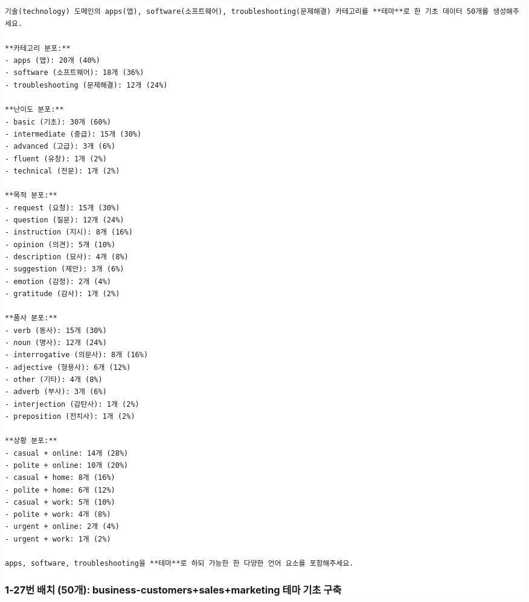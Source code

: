 ```
기술(technology) 도메인의 apps(앱), software(소프트웨어), troubleshooting(문제해결) 카테고리를 **테마**로 한 기초 데이터 50개를 생성해주세요.

**카테고리 분포:**
- apps (앱): 20개 (40%)
- software (소프트웨어): 18개 (36%)
- troubleshooting (문제해결): 12개 (24%)

**난이도 분포:**
- basic (기초): 30개 (60%)
- intermediate (중급): 15개 (30%)
- advanced (고급): 3개 (6%)
- fluent (유창): 1개 (2%)
- technical (전문): 1개 (2%)

**목적 분포:**
- request (요청): 15개 (30%)
- question (질문): 12개 (24%)
- instruction (지시): 8개 (16%)
- opinion (의견): 5개 (10%)
- description (묘사): 4개 (8%)
- suggestion (제안): 3개 (6%)
- emotion (감정): 2개 (4%)
- gratitude (감사): 1개 (2%)

**품사 분포:**
- verb (동사): 15개 (30%)
- noun (명사): 12개 (24%)
- interrogative (의문사): 8개 (16%)
- adjective (형용사): 6개 (12%)
- other (기타): 4개 (8%)
- adverb (부사): 3개 (6%)
- interjection (감탄사): 1개 (2%)
- preposition (전치사): 1개 (2%)

**상황 분포:**
- casual + online: 14개 (28%)
- polite + online: 10개 (20%)
- casual + home: 8개 (16%)
- polite + home: 6개 (12%)
- casual + work: 5개 (10%)
- polite + work: 4개 (8%)
- urgent + online: 2개 (4%)
- urgent + work: 1개 (2%)

apps, software, troubleshooting을 **테마**로 하되 가능한 한 다양한 언어 요소를 포함해주세요.
```

### 1-27번 배치 (50개): business-customers+sales+marketing 테마 기초 구축
